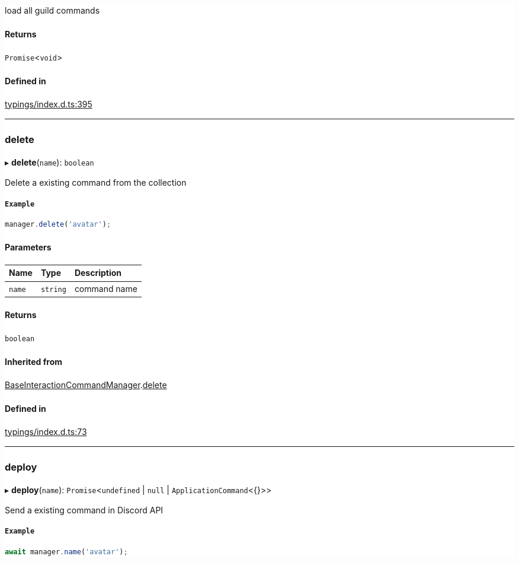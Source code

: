 load all guild commands

#### Returns

`Promise`<`void`\>

#### Defined in

[typings/index.d.ts:395](https://github.com/Natto-PKP/discord-sucrose/blob/9e8624c/typings/index.d.ts#L395)

___

### delete

▸ **delete**(`name`): `boolean`

Delete a existing command from the collection

**`Example`**

```js
manager.delete('avatar');
```

#### Parameters

| Name | Type | Description |
| :------ | :------ | :------ |
| `name` | `string` | command name |

#### Returns

`boolean`

#### Inherited from

[BaseInteractionCommandManager](../wiki/BaseInteractionCommandManager).[delete](../wiki/BaseInteractionCommandManager#delete)

#### Defined in

[typings/index.d.ts:73](https://github.com/Natto-PKP/discord-sucrose/blob/9e8624c/typings/index.d.ts#L73)

___

### deploy

▸ **deploy**(`name`): `Promise`<`undefined` \| ``null`` \| `ApplicationCommand`<{}\>\>

Send a existing command in Discord API

**`Example`**

```js
await manager.name('avatar');
```
